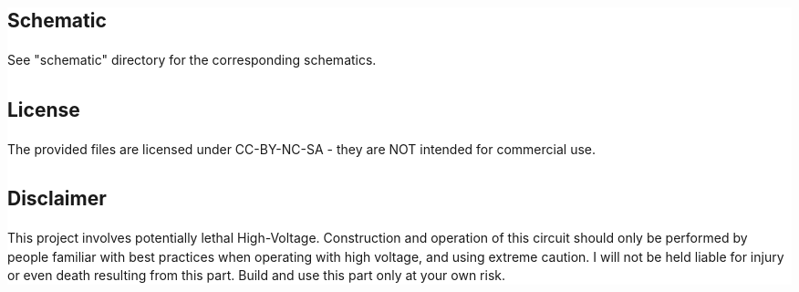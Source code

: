 ## Schematic

See "schematic" directory for the corresponding schematics.

## License

The provided files are licensed under CC-BY-NC-SA - they are NOT intended for commercial use.

## Disclaimer

This project involves potentially lethal High-Voltage. Construction and operation of this circuit should only be performed by people familiar with best practices when operating with high voltage, and using extreme caution.
I will not be held liable for injury or even death resulting from this part. Build and use this part only at your own risk.